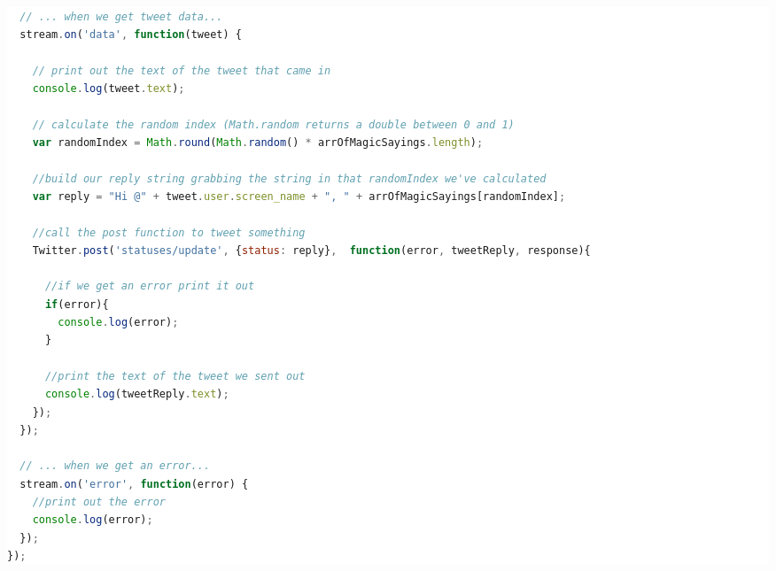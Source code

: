 ```javascript
  // ... when we get tweet data...
  stream.on('data', function(tweet) {

    // print out the text of the tweet that came in
    console.log(tweet.text);

    // calculate the random index (Math.random returns a double between 0 and 1)
    var randomIndex = Math.round(Math.random() * arrOfMagicSayings.length);

    //build our reply string grabbing the string in that randomIndex we've calculated
    var reply = "Hi @" + tweet.user.screen_name + ", " + arrOfMagicSayings[randomIndex];

    //call the post function to tweet something
    Twitter.post('statuses/update', {status: reply},  function(error, tweetReply, response){

      //if we get an error print it out
      if(error){
        console.log(error);
      }

      //print the text of the tweet we sent out
      console.log(tweetReply.text);
    });
  });

  // ... when we get an error...
  stream.on('error', function(error) {
    //print out the error
    console.log(error);
  });
});
```
